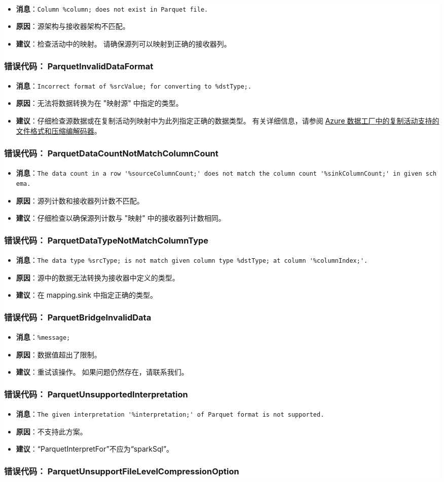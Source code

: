 - **消息**：`Column %column; does not exist in Parquet file.`

- **原因**：源架构与接收器架构不匹配。

- **建议**：检查活动中的映射。 请确保源列可以映射到正确的接收器列。


### <a name="error-code-parquetinvaliddataformat"></a>错误代码： ParquetInvalidDataFormat

- **消息**：`Incorrect format of %srcValue; for converting to %dstType;.`

- **原因**：无法将数据转换为在 "映射源" 中指定的类型。

- **建议**：仔细检查源数据或在复制活动列映射中为此列指定正确的数据类型。 有关详细信息，请参阅 [Azure 数据工厂中的复制活动支持的文件格式和压缩编解码器](https://docs.microsoft.com/azure/data-factory/supported-file-formats-and-compression-codecs)。


### <a name="error-code-parquetdatacountnotmatchcolumncount"></a>错误代码： ParquetDataCountNotMatchColumnCount

- **消息**：`The data count in a row '%sourceColumnCount;' does not match the column count '%sinkColumnCount;' in given schema.`

- **原因**：源列计数和接收器列计数不匹配。

- **建议**：仔细检查以确保源列计数与 "映射" 中的接收器列计数相同。


### <a name="error-code-parquetdatatypenotmatchcolumntype"></a>错误代码： ParquetDataTypeNotMatchColumnType

- **消息**：`The data type %srcType; is not match given column type %dstType; at column '%columnIndex;'.`

- **原因**：源中的数据无法转换为接收器中定义的类型。

- **建议**：在 mapping.sink 中指定正确的类型。


### <a name="error-code-parquetbridgeinvaliddata"></a>错误代码： ParquetBridgeInvalidData

- **消息**：`%message;`

- **原因**：数据值超出了限制。

- **建议**：重试该操作。 如果问题仍然存在，请联系我们。


### <a name="error-code-parquetunsupportedinterpretation"></a>错误代码： ParquetUnsupportedInterpretation

- **消息**：`The given interpretation '%interpretation;' of Parquet format is not supported.`

- **原因**：不支持此方案。

- **建议**：“ParquetInterpretFor”不应为“sparkSql”。


### <a name="error-code-parquetunsupportfilelevelcompressionoption"></a>错误代码： ParquetUnsupportFileLevelCompressionOption
